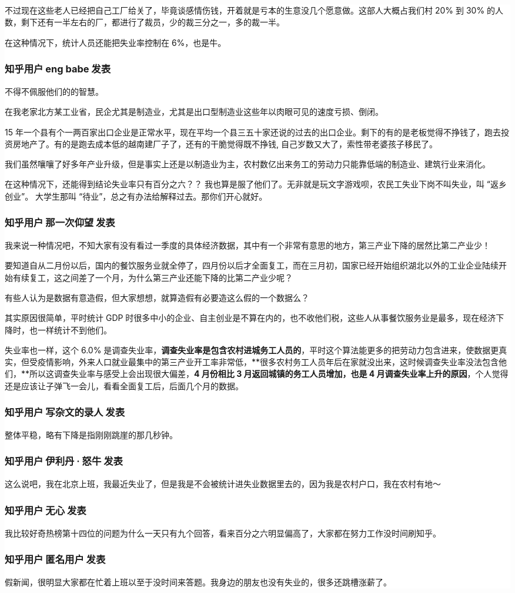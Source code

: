 不过现在这些老人已经把自己工厂给关了，毕竟谈感情伤钱，开着就是亏本的生意没几个愿意做。这部人大概占我们村 20% 到 30% 的人数，剩下还有一半左右的厂，都进行了裁员，少的裁三分之一，多的裁一半。

在这种情况下，统计人员还能把失业率控制在 6%，也是牛。
    
    
    
    
### 知乎用户 eng babe 发表
    
不得不佩服他们的的智慧。

在我老家北方某工业省，民企尤其是制造业，尤其是出口型制造业这些年以肉眼可见的速度亏损、倒闭。

15 年一个县有个一两百家出口企业是正常水平，现在平均一个县三五十家还说的过去的出口企业。剩下的有的是老板觉得不挣钱了，跑去投资房地产了。有的是跑去成本低的越南建厂子了，还有的干脆觉得既不挣钱, 自己岁数又大了，索性带老婆孩子移民了。

我们虽然嚷嚷了好多年产业升级，但是事实上还是以制造业为主，农村数亿出来务工的劳动力只能靠低端的制造业、建筑行业来消化。

在这种情况下，还能得到结论失业率只有百分之六？？ 我也算是服了他们了。无非就是玩文字游戏呗，农民工失业下岗不叫失业，叫 “返乡创业”。 大学生那叫 “待业”，总之有办法给解释过去。那你们开心就好。
    
    
    
    
### 知乎用户 那一次仰望 发表
    
我来说一种情况吧，不知大家有没有看过一季度的具体经济数据，其中有一个非常有意思的地方，第三产业下降的居然比第二产业少！

要知道自从二月份以后，国内的餐饮服务业就全停了，四月份以后才全面复工，而在三月初，国家已经开始组织湖北以外的工业企业陆续开始有续复工，这之间差了一个月，为什么第三产业还能下降的比第二产业少呢？

有些人认为是数据有意造假，但大家想想，就算造假有必要造这么假的一个数据么？

其实原因很简单，平时统计 GDP 时很多中小的企业、自主创业是不算在内的，也不收他们税，这些人从事餐饮服务业是最多，现在经济下降时，也一样统计不到他们。

失业率也一样，这个 6.0% 是调查失业率，**调查失业率是包含农村进城务工人员的**，平时这个算法能更多的把劳动力包含进来，使数据更真实，但受疫情影响，外来人口就业最集中的第三产业开工率非常低，**很多农村务工人员年后在家就没出来，这时候调查失业率没法包含他们，**所以这调查失业率与感受上会出现很大偏差，**4 月份相比 3 月返回城镇的务工人员增加，也是 4 月调查失业率上升的原因**，个人觉得还是应该让子弹飞一会儿，看看全面复工后，后面几个月的数据。
    
    
    
    
### 知乎用户 写杂文的录人 发表
    
整体平稳，略有下降是指刚刚跳崖的那几秒钟。
    
    
    
    
### 知乎用户 伊利丹 · 怒牛 发表
    
这么说吧，我在北京上班，我最近失业了，但是我是不会被统计进失业数据里去的，因为我是农村户口，我在农村有地～
    
    
    
    
### 知乎用户 无心 发表
    
我比较好奇热榜第十四位的问题为什么一天只有九个回答，看来百分之六明显偏高了，大家都在努力工作没时间刷知乎。
    
    
    
    
### 知乎用户 匿名用户 发表
    
假新闻，很明显大家都在忙着上班以至于没时间来答题。我身边的朋友也没有失业的，很多还跳槽涨薪了。
    